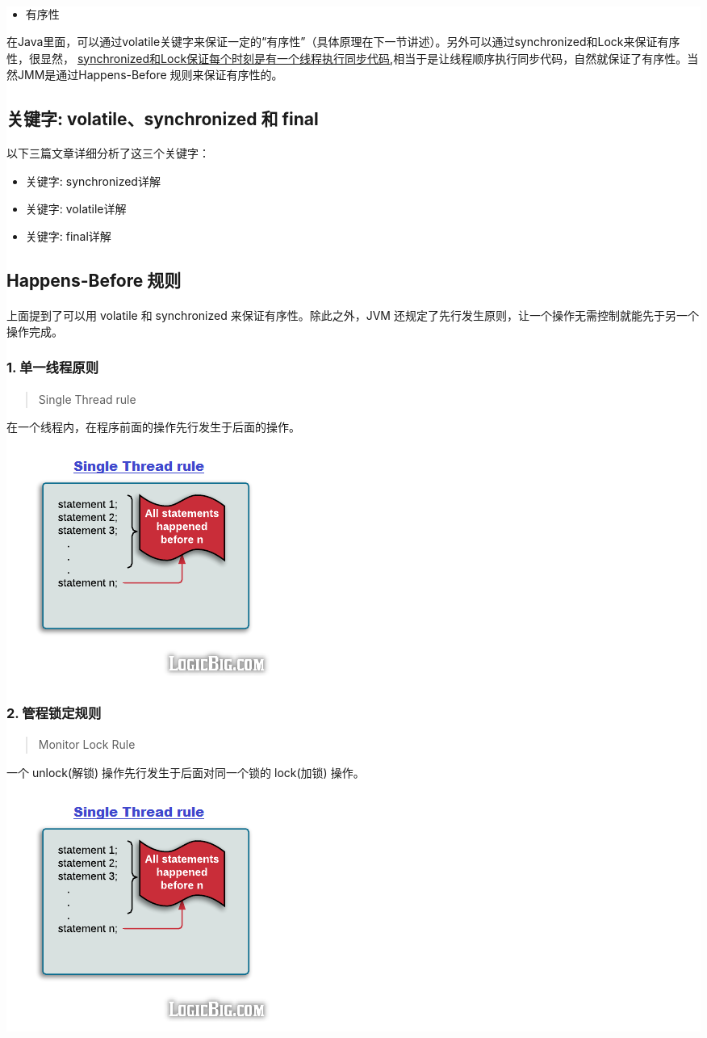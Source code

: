 - 有序性

在Java里面，可以通过volatile关键字来保证一定的“有序性”（具体原理在下一节讲述）。另外可以通过synchronized和Lock来保证有序性，很显然，
<u>synchronized和Lock保证每个时刻是有一个线程执行同步代码</u>,相当于是让线程顺序执行同步代码，自然就保证了有序性。当然JMM是通过Happens-Before 规则来保证有序性的。

## 关键字: volatile、synchronized 和 final

以下三篇文章详细分析了这三个关键字：

- 关键字: synchronized详解

- 关键字: volatile详解

- 关键字: final详解

## Happens-Before 规则

上面提到了可以用 volatile 和 synchronized 来保证有序性。除此之外，JVM 还规定了先行发生原则，让一个操作无需控制就能先于另一个操作完成。

### 1. 单一线程原则

> Single Thread rule

在一个线程内，在程序前面的操作先行发生于后面的操作。

![单一线程原则](../img/single-thread-rule.png "Single Thread rule")

### 2. 管程锁定规则

> Monitor Lock Rule

一个 unlock(解锁) 操作先行发生于后面对同一个锁的 lock(加锁) 操作。

![管程锁定规则](../img/single-thread-rule.png "Monitor Lock Rule")
